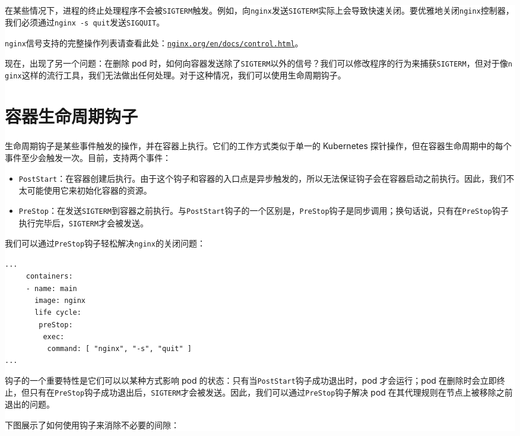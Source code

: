 在某些情况下，进程的终止处理程序不会被`SIGTERM`触发。例如，向`nginx`发送`SIGTERM`实际上会导致快速关闭。要优雅地关闭`nginx`控制器，我们必须通过`nginx -s quit`发送`SIGQUIT`。

`nginx`信号支持的完整操作列表请查看此处：[`nginx.org/en/docs/control.html`](http://nginx.org/en/docs/control.html)。

现在，出现了另一个问题：在删除 pod 时，如何向容器发送除了`SIGTERM`以外的信号？我们可以修改程序的行为来捕获`SIGTERM`，但对于像`nginx`这样的流行工具，我们无法做出任何处理。对于这种情况，我们可以使用生命周期钩子。

# 容器生命周期钩子

生命周期钩子是某些事件触发的操作，并在容器上执行。它们的工作方式类似于单一的 Kubernetes 探针操作，但在容器生命周期中的每个事件至少会触发一次。目前，支持两个事件：

+   `PostStart`：在容器创建后执行。由于这个钩子和容器的入口点是异步触发的，所以无法保证钩子会在容器启动之前执行。因此，我们不太可能使用它来初始化容器的资源。

+   `PreStop`：在发送`SIGTERM`到容器之前执行。与`PostStart`钩子的一个区别是，`PreStop`钩子是同步调用；换句话说，只有在`PreStop`钩子执行完毕后，`SIGTERM`才会被发送。

我们可以通过`PreStop`钩子轻松解决`nginx`的关闭问题：

```
...
     containers:
     - name: main
       image: nginx
       life cycle:
        preStop:
         exec:
          command: [ "nginx", "-s", "quit" ]
... 
```

钩子的一个重要特性是它们可以以某种方式影响 pod 的状态：只有当`PostStart`钩子成功退出时，pod 才会运行；pod 在删除时会立即终止，但只有在`PreStop`钩子成功退出后，`SIGTERM`才会被发送。因此，我们可以通过`PreStop`钩子解决 pod 在其代理规则在节点上被移除之前退出的问题。

下图展示了如何使用钩子来消除不必要的间隙：
